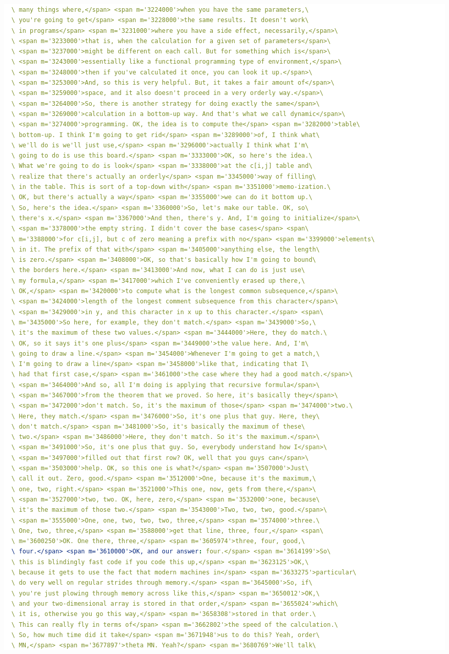 ```yaml
  \ many things where,</span> <span m='3224000'>when you have the same parameters,\
  \ you're going to get</span> <span m='3228000'>the same results. It doesn't work\
  \ in programs</span> <span m='3231000'>where you have a side effect, necessarily,</span>\
  \ <span m='3233000'>that is, when the calculation for a given set of parameters</span>\
  \ <span m='3237000'>might be different on each call. But for something which is</span>\
  \ <span m='3243000'>essentially like a functional programming type of environment,</span>\
  \ <span m='3248000'>then if you've calculated it once, you can look it up.</span>\
  \ <span m='3253000'>And, so this is very helpful. But, it takes a fair amount of</span>\
  \ <span m='3259000'>space, and it also doesn't proceed in a very orderly way.</span>\
  \ <span m='3264000'>So, there is another strategy for doing exactly the same</span>\
  \ <span m='3269000'>calculation in a bottom-up way. And that's what we call dynamic</span>\
  \ <span m='3274000'>programming. OK, the idea is to compute the</span> <span m='3282000'>table\
  \ bottom-up. I think I'm going to get rid</span> <span m='3289000'>of, I think what\
  \ we'll do is we'll just use,</span> <span m='3296000'>actually I think what I'm\
  \ going to do is use this board.</span> <span m='3333000'>OK, so here's the idea.\
  \ What we're going to do is look</span> <span m='3338000'>at the c[i,j] table and\
  \ realize that there's actually an orderly</span> <span m='3345000'>way of filling\
  \ in the table. This is sort of a top-down with</span> <span m='3351000'>memo-ization.\
  \ OK, but there's actually a way</span> <span m='3355000'>we can do it bottom up.\
  \ So, here's the idea.</span> <span m='3360000'>So, let's make our table. OK, so\
  \ there's x.</span> <span m='3367000'>And then, there's y. And, I'm going to initialize</span>\
  \ <span m='3378000'>the empty string. I didn't cover the base cases</span> <span\
  \ m='3388000'>for c[i,j], but c of zero meaning a prefix with no</span> <span m='3399000'>elements\
  \ in it. The prefix of that with</span> <span m='3405000'>anything else, the length\
  \ is zero.</span> <span m='3408000'>OK, so that's basically how I'm going to bound\
  \ the borders here.</span> <span m='3413000'>And now, what I can do is just use\
  \ my formula,</span> <span m='3417000'>which I've conveniently erased up there,\
  \ OK,</span> <span m='3420000'>to compute what is the longest common subsequence,</span>\
  \ <span m='3424000'>length of the longest comment subsequence from this character</span>\
  \ <span m='3429000'>in y, and this character in x up to this character.</span> <span\
  \ m='3435000'>So here, for example, they don't match.</span> <span m='3439000'>So,\
  \ it's the maximum of these two values.</span> <span m='3444000'>Here, they do match.\
  \ OK, so it says it's one plus</span> <span m='3449000'>the value here. And, I'm\
  \ going to draw a line.</span> <span m='3454000'>Whenever I'm going to get a match,\
  \ I'm going to draw a line</span> <span m='3458000'>like that, indicating that I\
  \ had that first case,</span> <span m='3461000'>the case where they had a good match.</span>\
  \ <span m='3464000'>And so, all I'm doing is applying that recursive formula</span>\
  \ <span m='3467000'>from the theorem that we proved. So here, it's basically they</span>\
  \ <span m='3472000'>don't match. So, it's the maximum of those</span> <span m='3474000'>two.\
  \ Here, they match.</span> <span m='3476000'>So, it's one plus that guy. Here, they\
  \ don't match.</span> <span m='3481000'>So, it's basically the maximum of these\
  \ two.</span> <span m='3486000'>Here, they don't match. So it's the maximum.</span>\
  \ <span m='3491000'>So, it's one plus that guy. So, everybody understand how I</span>\
  \ <span m='3497000'>filled out that first row? OK, well that you guys can</span>\
  \ <span m='3503000'>help. OK, so this one is what?</span> <span m='3507000'>Just\
  \ call it out. Zero, good.</span> <span m='3512000'>One, because it's the maximum,\
  \ one, two, right.</span> <span m='3521000'>This one, now, gets from there,</span>\
  \ <span m='3527000'>two, two. OK, here, zero,</span> <span m='3532000'>one, because\
  \ it's the maximum of those two.</span> <span m='3543000'>Two, two, two, good.</span>\
  \ <span m='3555000'>One, one, two, two, two, three,</span> <span m='3574000'>three.\
  \ One, two, three,</span> <span m='3588000'>get that line, three, four,</span> <span\
  \ m='3600250'>OK. One there, three,</span> <span m='3605974'>three, four, good,\
  \ four.</span> <span m='3610000'>OK, and our answer: four.</span> <span m='3614199'>So\
  \ this is blindingly fast code if you code this up,</span> <span m='3623125'>OK,\
  \ because it gets to use the fact that modern machines in</span> <span m='3633275'>particular\
  \ do very well on regular strides through memory.</span> <span m='3645000'>So, if\
  \ you're just plowing through memory across like this,</span> <span m='3650012'>OK,\
  \ and your two-dimensional array is stored in that order,</span> <span m='3655024'>which\
  \ it is, otherwise you go this way,</span> <span m='3658308'>stored in that order.\
  \ This can really fly in terms of</span> <span m='3662802'>the speed of the calculation.\
  \ So, how much time did it take</span> <span m='3671948'>us to do this? Yeah, order\
  \ MN,</span> <span m='3677897'>theta MN. Yeah?</span> <span m='3680769'>We'll talk\
```